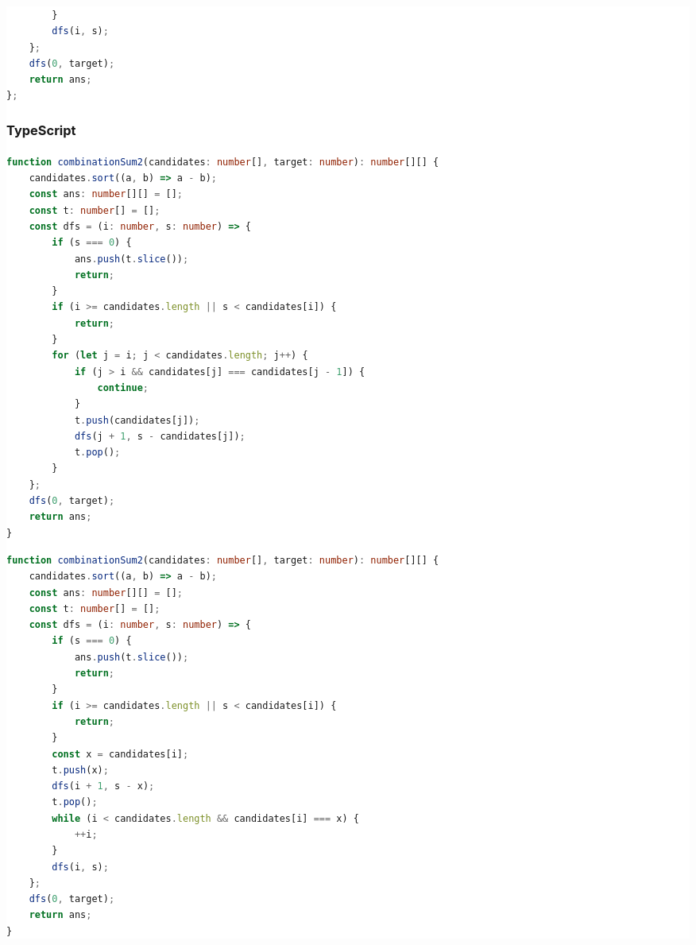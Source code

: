 ```js
        }
        dfs(i, s);
    };
    dfs(0, target);
    return ans;
};
```

### **TypeScript**

```ts
function combinationSum2(candidates: number[], target: number): number[][] {
    candidates.sort((a, b) => a - b);
    const ans: number[][] = [];
    const t: number[] = [];
    const dfs = (i: number, s: number) => {
        if (s === 0) {
            ans.push(t.slice());
            return;
        }
        if (i >= candidates.length || s < candidates[i]) {
            return;
        }
        for (let j = i; j < candidates.length; j++) {
            if (j > i && candidates[j] === candidates[j - 1]) {
                continue;
            }
            t.push(candidates[j]);
            dfs(j + 1, s - candidates[j]);
            t.pop();
        }
    };
    dfs(0, target);
    return ans;
}
```

```ts
function combinationSum2(candidates: number[], target: number): number[][] {
    candidates.sort((a, b) => a - b);
    const ans: number[][] = [];
    const t: number[] = [];
    const dfs = (i: number, s: number) => {
        if (s === 0) {
            ans.push(t.slice());
            return;
        }
        if (i >= candidates.length || s < candidates[i]) {
            return;
        }
        const x = candidates[i];
        t.push(x);
        dfs(i + 1, s - x);
        t.pop();
        while (i < candidates.length && candidates[i] === x) {
            ++i;
        }
        dfs(i, s);
    };
    dfs(0, target);
    return ans;
}
```
